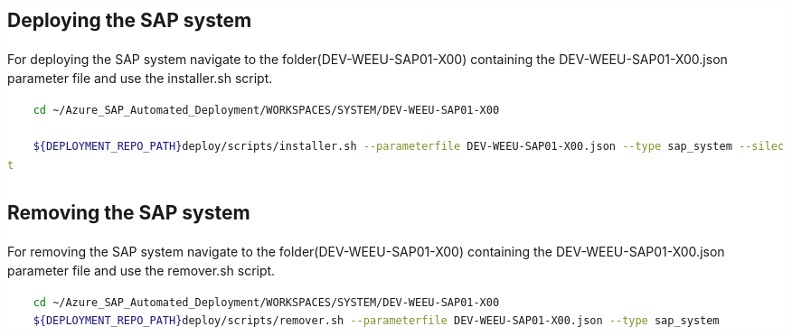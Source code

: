 ## **Deploying the SAP system** ##

For deploying the SAP system navigate to the folder(DEV-WEEU-SAP01-X00) containing the DEV-WEEU-SAP01-X00.json parameter file and use the installer.sh script.

```bash
    cd ~/Azure_SAP_Automated_Deployment/WORKSPACES/SYSTEM/DEV-WEEU-SAP01-X00

    ${DEPLOYMENT_REPO_PATH}deploy/scripts/installer.sh --parameterfile DEV-WEEU-SAP01-X00.json --type sap_system --silect
```

## **Removing the SAP system** ##

For removing the SAP system navigate to the folder(DEV-WEEU-SAP01-X00) containing the DEV-WEEU-SAP01-X00.json parameter file and use the remover.sh script.

```bash
    cd ~/Azure_SAP_Automated_Deployment/WORKSPACES/SYSTEM/DEV-WEEU-SAP01-X00
    ${DEPLOYMENT_REPO_PATH}deploy/scripts/remover.sh --parameterfile DEV-WEEU-SAP01-X00.json --type sap_system
```
